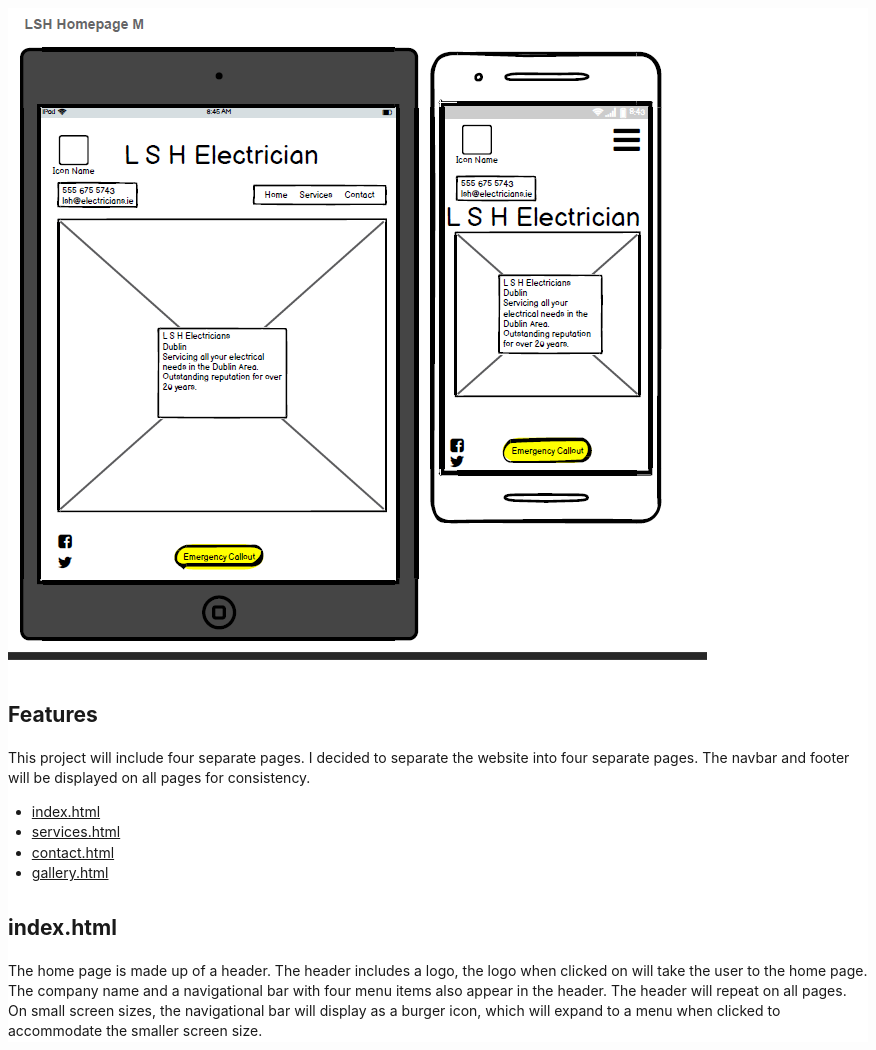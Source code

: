 ![Mobile Image](assets/images/wireframems1mobile.png)


## Features

This project will include four separate pages.  I decided to separate the website into four separate pages.  The navbar and footer will be displayed on all pages for consistency.

* [index.html](#index.html)
* [services.html](#services.html)
* [contact.html](#contact.html)
* [gallery.html](#gallery.html)

## index.html

The home page is made up of a header.  The header includes a logo, the logo when clicked on will take the user to the home page. The company name and a navigational bar with four menu items also appear in the header.  The header will repeat on all pages.
On small screen sizes, the navigational bar will display as a burger icon, which will expand to a menu when clicked to accommodate the smaller screen size.
